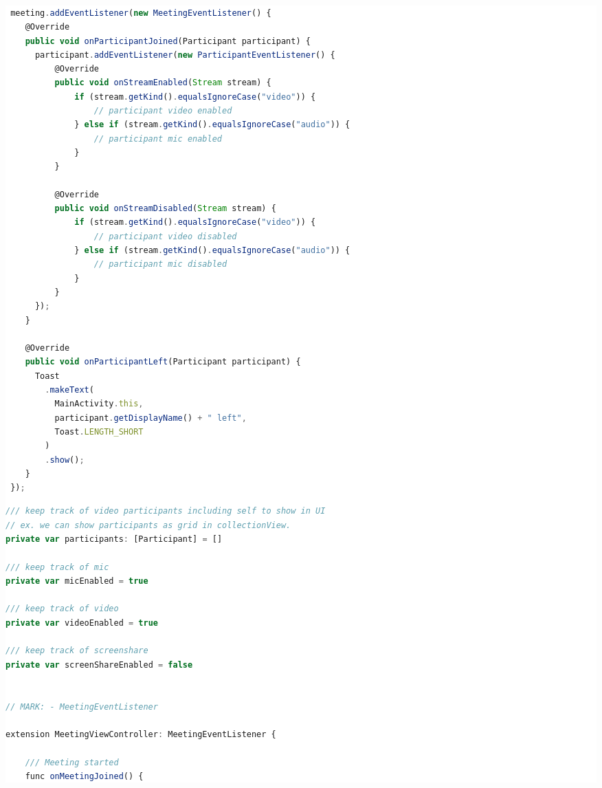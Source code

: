</TabItem>
<TabItem value="android">

```js
 meeting.addEventListener(new MeetingEventListener() {
    @Override
    public void onParticipantJoined(Participant participant) {
      participant.addEventListener(new ParticipantEventListener() {
          @Override
          public void onStreamEnabled(Stream stream) {
              if (stream.getKind().equalsIgnoreCase("video")) {
                  // participant video enabled
              } else if (stream.getKind().equalsIgnoreCase("audio")) {
                  // participant mic enabled
              }
          }

          @Override
          public void onStreamDisabled(Stream stream) {
              if (stream.getKind().equalsIgnoreCase("video")) {
                  // participant video disabled
              } else if (stream.getKind().equalsIgnoreCase("audio")) {
                  // participant mic disabled
              }
          }
      });
    }

    @Override
    public void onParticipantLeft(Participant participant) {
      Toast
        .makeText(
          MainActivity.this,
          participant.getDisplayName() + " left",
          Toast.LENGTH_SHORT
        )
        .show();
    }
 });
```

</TabItem>
<TabItem value="ios">

```js
/// keep track of video participants including self to show in UI
// ex. we can show participants as grid in collectionView.
private var participants: [Participant] = []

/// keep track of mic
private var micEnabled = true

/// keep track of video
private var videoEnabled = true

/// keep track of screenshare
private var screenShareEnabled = false


// MARK: - MeetingEventListener

extension MeetingViewController: MeetingEventListener {

    /// Meeting started
    func onMeetingJoined() {
```